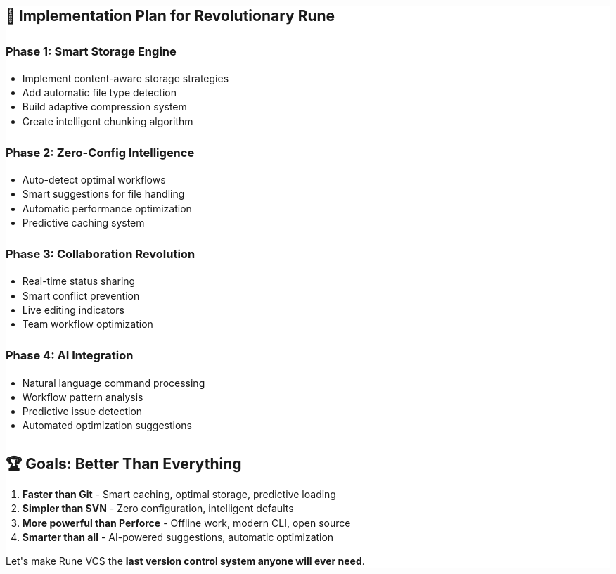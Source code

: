 ## 🎯 Implementation Plan for Revolutionary Rune

### Phase 1: **Smart Storage Engine**

- Implement content-aware storage strategies
- Add automatic file type detection
- Build adaptive compression system
- Create intelligent chunking algorithm

### Phase 2: **Zero-Config Intelligence**

- Auto-detect optimal workflows
- Smart suggestions for file handling
- Automatic performance optimization
- Predictive caching system

### Phase 3: **Collaboration Revolution**

- Real-time status sharing
- Smart conflict prevention
- Live editing indicators
- Team workflow optimization

### Phase 4: **AI Integration**

- Natural language command processing
- Workflow pattern analysis
- Predictive issue detection
- Automated optimization suggestions

## 🏆 Goals: Better Than Everything

1. **Faster than Git** - Smart caching, optimal storage, predictive loading
2. **Simpler than SVN** - Zero configuration, intelligent defaults
3. **More powerful than Perforce** - Offline work, modern CLI, open source
4. **Smarter than all** - AI-powered suggestions, automatic optimization

Let's make Rune VCS the **last version control system anyone will ever need**.
